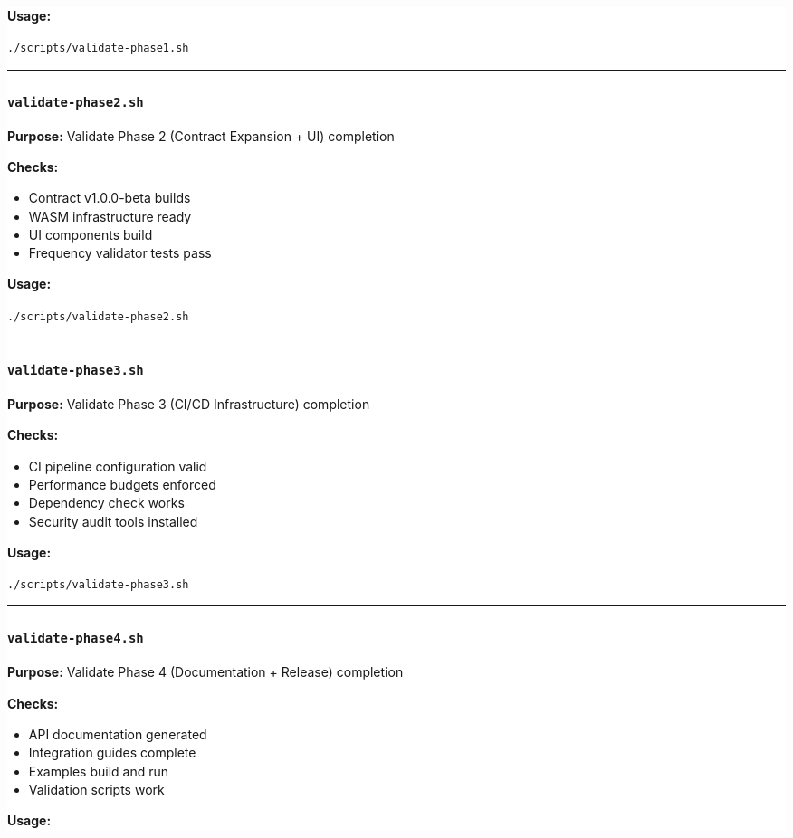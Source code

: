 **Usage:**

```bash
./scripts/validate-phase1.sh
```

---

### `validate-phase2.sh`

**Purpose:** Validate Phase 2 (Contract Expansion + UI) completion

**Checks:**

- Contract v1.0.0-beta builds
- WASM infrastructure ready
- UI components build
- Frequency validator tests pass

**Usage:**

```bash
./scripts/validate-phase2.sh
```

---

### `validate-phase3.sh`

**Purpose:** Validate Phase 3 (CI/CD Infrastructure) completion

**Checks:**

- CI pipeline configuration valid
- Performance budgets enforced
- Dependency check works
- Security audit tools installed

**Usage:**

```bash
./scripts/validate-phase3.sh
```

---

### `validate-phase4.sh`

**Purpose:** Validate Phase 4 (Documentation + Release) completion

**Checks:**

- API documentation generated
- Integration guides complete
- Examples build and run
- Validation scripts work

**Usage:**
